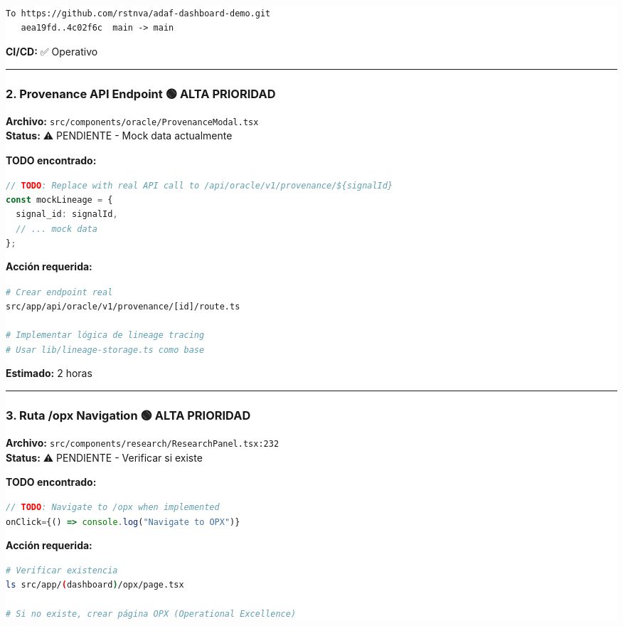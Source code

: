 ```
To https://github.com/rstnva/adaf-dashboard-demo.git
   aea19fd..4c02f6c  main -> main
```

**CI/CD:** ✅ Operativo

---

### 2. **Provenance API Endpoint** 🟢 ALTA PRIORIDAD

**Archivo:** `src/components/oracle/ProvenanceModal.tsx`  
**Status:** ⚠️ PENDIENTE - Mock data actualmente

**TODO encontrado:**

```typescript
// TODO: Replace with real API call to /api/oracle/v1/provenance/${signalId}
const mockLineage = {
  signal_id: signalId,
  // ... mock data
};
```

**Acción requerida:**

```bash
# Crear endpoint real
src/app/api/oracle/v1/provenance/[id]/route.ts

# Implementar lógica de lineage tracing
# Usar lib/lineage-storage.ts como base
```

**Estimado:** 2 horas

---

### 3. **Ruta /opx Navigation** 🟢 ALTA PRIORIDAD

**Archivo:** `src/components/research/ResearchPanel.tsx:232`  
**Status:** ⚠️ PENDIENTE - Verificar si existe

**TODO encontrado:**

```typescript
// TODO: Navigate to /opx when implemented
onClick={() => console.log("Navigate to OPX")}
```

**Acción requerida:**

```bash
# Verificar existencia
ls src/app/(dashboard)/opx/page.tsx

# Si no existe, crear página OPX (Operational Excellence)
```
